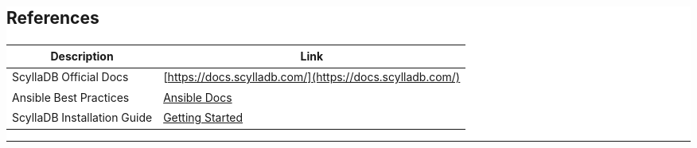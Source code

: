 ## References

| Description                | Link                                                       |
|----------------------------|------------------------------------------------------------|
| ScyllaDB Official Docs     | [https://docs.scylladb.com/](https://docs.scylladb.com/)   |
| Ansible Best Practices     | [Ansible Docs](https://docs.ansible.com/ansible/latest/user_guide) |
| ScyllaDB Installation Guide| [Getting Started](https://docs.scylladb.com/stable/getting-started) |

---
